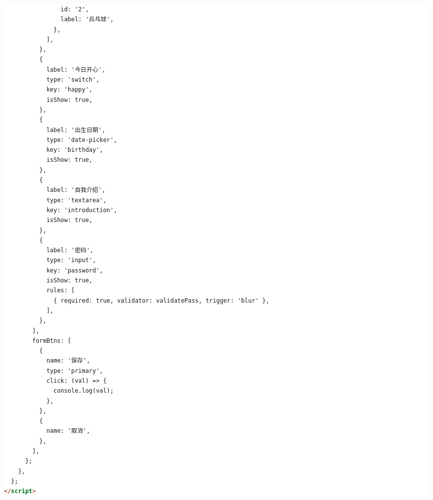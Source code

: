 ```html
                id: '2',
                label: '兵乓球',
              },
            ],
          },
          {
            label: '今日开心',
            type: 'switch',
            key: 'happy',
            isShow: true,
          },
          {
            label: '出生日期',
            type: 'date-picker',
            key: 'birthday',
            isShow: true,
          },
          {
            label: '自我介绍',
            type: 'textarea',
            key: 'introduction',
            isShow: true,
          },
          {
            label: '密码',
            type: 'input',
            key: 'password',
            isShow: true,
            rules: [
              { required: true, validator: validatePass, trigger: 'blur' },
            ],
          },
        ],
        formBtns: [
          {
            name: '保存',
            type: 'primary',
            click: (val) => {
              console.log(val);
            },
          },
          {
            name: '取消',
          },
        ],
      };
    },
  };
</script>
```
